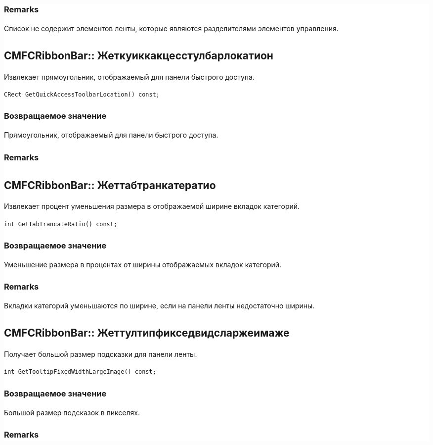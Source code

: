 ### <a name="remarks"></a>Remarks

Список не содержит элементов ленты, которые являются разделителями элементов управления.

## <a name="cmfcribbonbargetquickaccesstoolbarlocation"></a><a name="getquickaccesstoolbarlocation"></a> CMFCRibbonBar:: Жеткуиккакцесстулбарлокатион

Извлекает прямоугольник, отображаемый для панели быстрого доступа.

```
CRect GetQuickAccessToolbarLocation() const;
```

### <a name="return-value"></a>Возвращаемое значение

Прямоугольник, отображаемый для панели быстрого доступа.

### <a name="remarks"></a>Remarks

## <a name="cmfcribbonbargettabtrancateratio"></a><a name="gettabtrancateratio"></a> CMFCRibbonBar:: Жеттабтранкатератио

Извлекает процент уменьшения размера в отображаемой ширине вкладок категорий.

```
int GetTabTrancateRatio() const;
```

### <a name="return-value"></a>Возвращаемое значение

Уменьшение размера в процентах от ширины отображаемых вкладок категорий.

### <a name="remarks"></a>Remarks

Вкладки категорий уменьшаются по ширине, если на панели ленты недостаточно ширины.

## <a name="cmfcribbonbargettooltipfixedwidthlargeimage"></a><a name="gettooltipfixedwidthlargeimage"></a> CMFCRibbonBar:: Жеттултипфикседвидсларжеимаже

Получает большой размер подсказки для панели ленты.

```
int GetTooltipFixedWidthLargeImage() const;
```

### <a name="return-value"></a>Возвращаемое значение

Большой размер подсказок в пикселях.

### <a name="remarks"></a>Remarks
